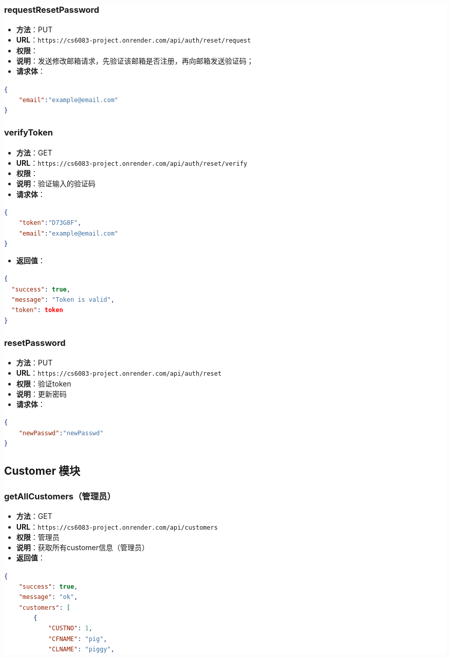 ### requestResetPassword
- **方法**：PUT  
- **URL**：`https://cs6083-project.onrender.com/api/auth/reset/request`  
- **权限**：
- **说明**：发送修改邮箱请求，先验证该邮箱是否注册，再向邮箱发送验证码；  
- **请求体**：
```json
{
    "email":"example@email.com"
}
```

### verifyToken
- **方法**：GET  
- **URL**：`https://cs6083-project.onrender.com/api/auth/reset/verify`  
- **权限**：
- **说明**：验证输入的验证码
- **请求体**：
```json
{
    "token":"D73G8F",
    "email":"example@email.com"
}
```
- **返回值**：
```json
{
  "success": true,
  "message": "Token is valid",
  "token": token
}
```


### resetPassword
- **方法**：PUT  
- **URL**：`https://cs6083-project.onrender.com/api/auth/reset`  
- **权限**：验证token
- **说明**：更新密码  
- **请求体**：
```json
{
    "newPasswd":"newPasswd"
}
```



## Customer 模块

### getAllCustomers（管理员）
- **方法**：GET  
- **URL**：`https://cs6083-project.onrender.com/api/customers`  
- **权限**：管理员  
- **说明**：获取所有customer信息（管理员）  
- **返回值**：
```json
{
    "success": true,
    "message": "ok",
    "customers": [
        {
            "CUSTNO": 1,
            "CFNAME": "pig",
            "CLNAME": "piggy",
```